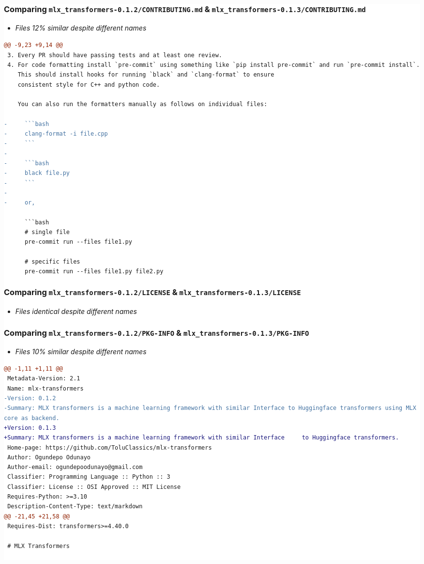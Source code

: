 ### Comparing `mlx_transformers-0.1.2/CONTRIBUTING.md` & `mlx_transformers-0.1.3/CONTRIBUTING.md`

 * *Files 12% similar despite different names*

```diff
@@ -9,23 +9,14 @@
 3. Every PR should have passing tests and at least one review. 
 4. For code formatting install `pre-commit` using something like `pip install pre-commit` and run `pre-commit install`.
    This should install hooks for running `black` and `clang-format` to ensure
    consistent style for C++ and python code.
  
    You can also run the formatters manually as follows on individual files:
  
-     ```bash
-     clang-format -i file.cpp
-     ```
- 
-     ```bash
-     black file.py
-     ```
-
-     or,
 
      ```bash
      # single file
      pre-commit run --files file1.py 
 
      # specific files
      pre-commit run --files file1.py file2.py
```

### Comparing `mlx_transformers-0.1.2/LICENSE` & `mlx_transformers-0.1.3/LICENSE`

 * *Files identical despite different names*

### Comparing `mlx_transformers-0.1.2/PKG-INFO` & `mlx_transformers-0.1.3/PKG-INFO`

 * *Files 10% similar despite different names*

```diff
@@ -1,11 +1,11 @@
 Metadata-Version: 2.1
 Name: mlx-transformers
-Version: 0.1.2
-Summary: MLX transformers is a machine learning framework with similar Interface to Huggingface transformers using MLX core as backend.
+Version: 0.1.3
+Summary: MLX transformers is a machine learning framework with similar Interface     to Huggingface transformers.
 Home-page: https://github.com/ToluClassics/mlx-transformers
 Author: Ogundepo Odunayo
 Author-email: ogundepoodunayo@gmail.com
 Classifier: Programming Language :: Python :: 3
 Classifier: License :: OSI Approved :: MIT License
 Requires-Python: >=3.10
 Description-Content-Type: text/markdown
@@ -21,45 +21,58 @@
 Requires-Dist: transformers>=4.40.0
 
 # MLX Transformers
 
```
